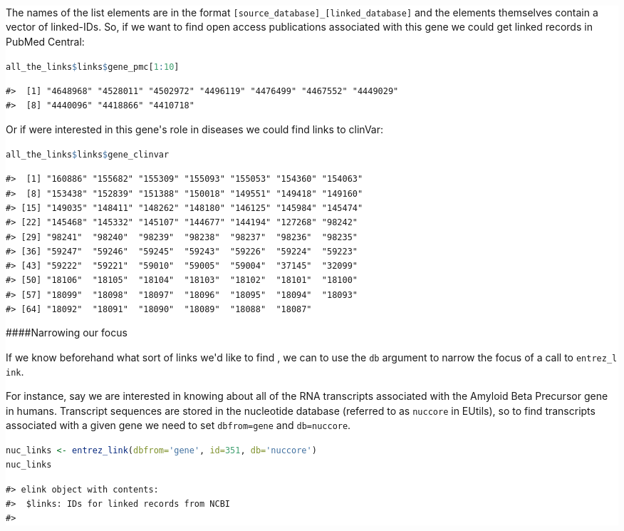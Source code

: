 ```
```
The names of the list elements are in the format `[source_database]_[linked_database]` 
and the elements themselves contain a vector of linked-IDs. So, if we want to
find open access publications associated with this gene we could get linked records
in PubMed Central:


```r
all_the_links$links$gene_pmc[1:10]
```

```
#>  [1] "4648968" "4528011" "4502972" "4496119" "4476499" "4467552" "4449029"
#>  [8] "4440096" "4418866" "4410718"
```

Or if were interested in this gene's role in diseases we could find links to clinVar:


```r
all_the_links$links$gene_clinvar
```

```
#>  [1] "160886" "155682" "155309" "155093" "155053" "154360" "154063"
#>  [8] "153438" "152839" "151388" "150018" "149551" "149418" "149160"
#> [15] "149035" "148411" "148262" "148180" "146125" "145984" "145474"
#> [22] "145468" "145332" "145107" "144677" "144194" "127268" "98242" 
#> [29] "98241"  "98240"  "98239"  "98238"  "98237"  "98236"  "98235" 
#> [36] "59247"  "59246"  "59245"  "59243"  "59226"  "59224"  "59223" 
#> [43] "59222"  "59221"  "59010"  "59005"  "59004"  "37145"  "32099" 
#> [50] "18106"  "18105"  "18104"  "18103"  "18102"  "18101"  "18100" 
#> [57] "18099"  "18098"  "18097"  "18096"  "18095"  "18094"  "18093" 
#> [64] "18092"  "18091"  "18090"  "18089"  "18088"  "18087"
```

####Narrowing our focus

If we know beforehand what sort of links we'd like to find , we can
to use the `db` argument to narrow the focus of a call to `entrez_link`.

For instance, say we are interested in knowing about all of the 
RNA transcripts associated with the Amyloid Beta Precursor gene in humans. 
Transcript sequences are stored in the nucleotide database (referred
to as `nuccore` in EUtils), so to find transcripts associated with a given gene
we need to set `dbfrom=gene` and `db=nuccore`.


```r
nuc_links <- entrez_link(dbfrom='gene', id=351, db='nuccore')
nuc_links
```

```
#> elink object with contents:
#>  $links: IDs for linked records from NCBI
#> 
```
